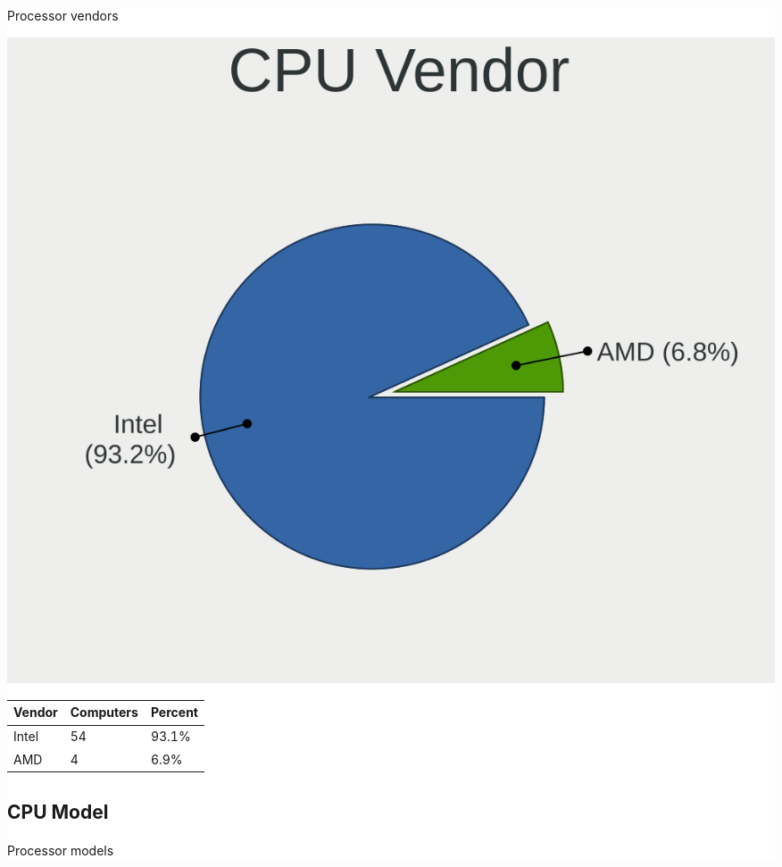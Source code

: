 Processor vendors

![CPU Vendor](./All/images/pie_chart/cpu_vendor.svg)


| Vendor | Computers | Percent |
|--------|-----------|---------|
| Intel  | 54        | 93.1%   |
| AMD    | 4         | 6.9%    |

CPU Model
---------

Processor models
